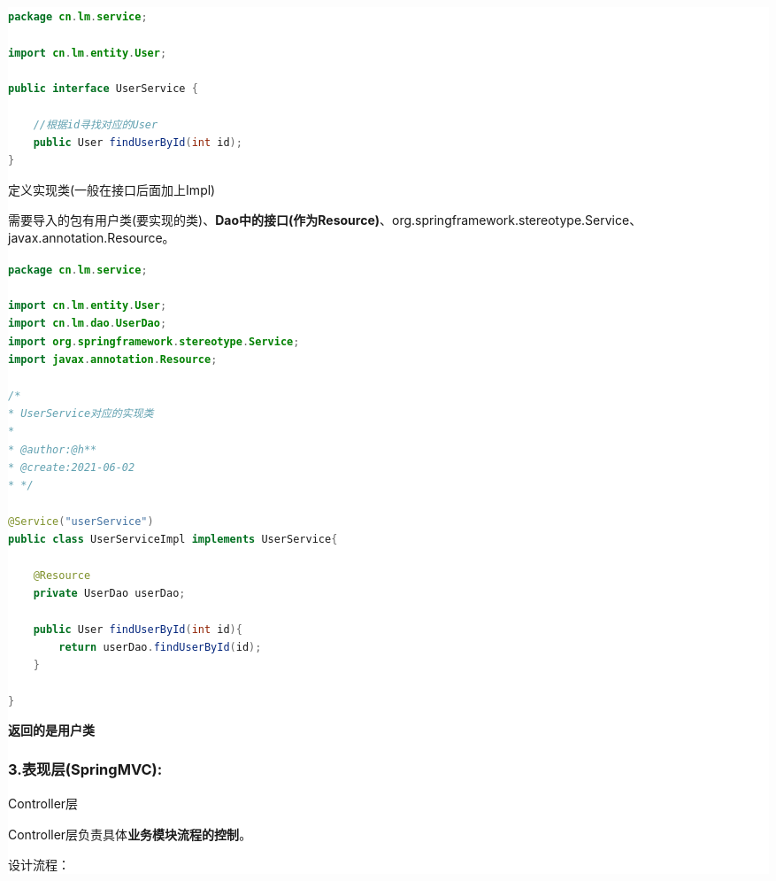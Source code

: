 ~~~java
package cn.lm.service;

import cn.lm.entity.User;

public interface UserService {

    //根据id寻找对应的User
    public User findUserById(int id);
}
~~~

定义实现类(一般在接口后面加上Impl)

需要导入的包有用户类(要实现的类)、**Dao中的接口(作为Resource)**、org.springframework.stereotype.Service、javax.annotation.Resource。

~~~java
package cn.lm.service;

import cn.lm.entity.User;
import cn.lm.dao.UserDao;
import org.springframework.stereotype.Service;
import javax.annotation.Resource;

/*
* UserService对应的实现类
*
* @author:@h**
* @create:2021-06-02
* */

@Service("userService")
public class UserServiceImpl implements UserService{

    @Resource
    private UserDao userDao;

    public User findUserById(int id){
        return userDao.findUserById(id);
    }

}
~~~

**返回的是用户类**

### 3.表现层(SpringMVC):

Controller层

Controller层负责具体**业务模块流程的控制**。

设计流程：
